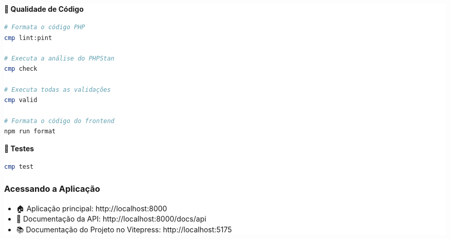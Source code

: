 **🧹 Qualidade de Código**
```sh
# Formata o código PHP
cmp lint:pint

# Executa a análise do PHPStan
cmp check

# Executa todas as validações
cmp valid

# Formata o código do frontend
npm run format
```

**🧪 Testes**
```sh
cmp test
```

### Acessando a Aplicação

-   🏠 Aplicação principal: http://localhost:8000
-   📖 Documentação da API: http://localhost:8000/docs/api
-   📚 Documentação do Projeto no Vitepress: http://localhost:5175
